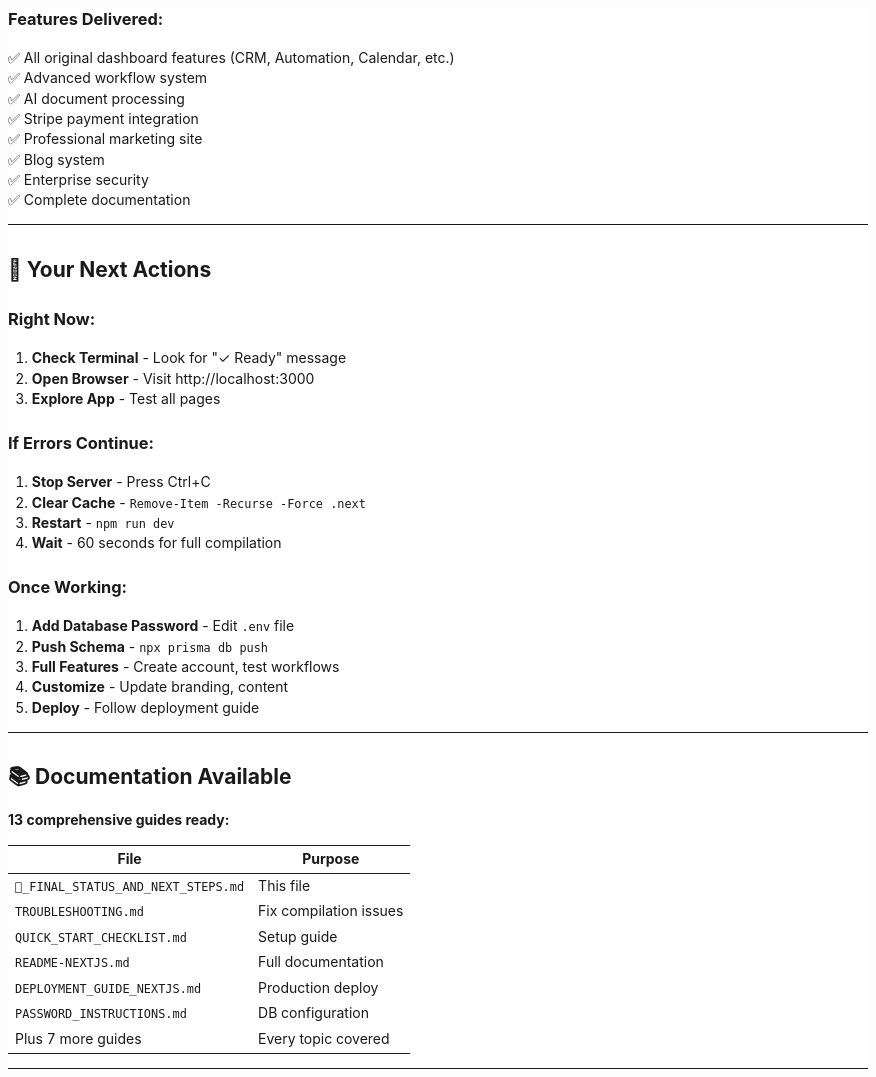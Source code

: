 ### Features Delivered:
✅ All original dashboard features (CRM, Automation, Calendar, etc.)  
✅ Advanced workflow system  
✅ AI document processing  
✅ Stripe payment integration  
✅ Professional marketing site  
✅ Blog system  
✅ Enterprise security  
✅ Complete documentation  

---

## 🎯 **Your Next Actions**

### Right Now:
1. **Check Terminal** - Look for "✓ Ready" message
2. **Open Browser** - Visit http://localhost:3000
3. **Explore App** - Test all pages

### If Errors Continue:
1. **Stop Server** - Press Ctrl+C
2. **Clear Cache** - `Remove-Item -Recurse -Force .next`
3. **Restart** - `npm run dev`
4. **Wait** - 60 seconds for full compilation

### Once Working:
1. **Add Database Password** - Edit `.env` file
2. **Push Schema** - `npx prisma db push`
3. **Full Features** - Create account, test workflows
4. **Customize** - Update branding, content
5. **Deploy** - Follow deployment guide

---

## 📚 **Documentation Available**

**13 comprehensive guides ready:**

| File | Purpose |
|------|---------|
| `🎉_FINAL_STATUS_AND_NEXT_STEPS.md` | This file |
| `TROUBLESHOOTING.md` | Fix compilation issues |
| `QUICK_START_CHECKLIST.md` | Setup guide |
| `README-NEXTJS.md` | Full documentation |
| `DEPLOYMENT_GUIDE_NEXTJS.md` | Production deploy |
| `PASSWORD_INSTRUCTIONS.md` | DB configuration |
| Plus 7 more guides | Every topic covered |

---
